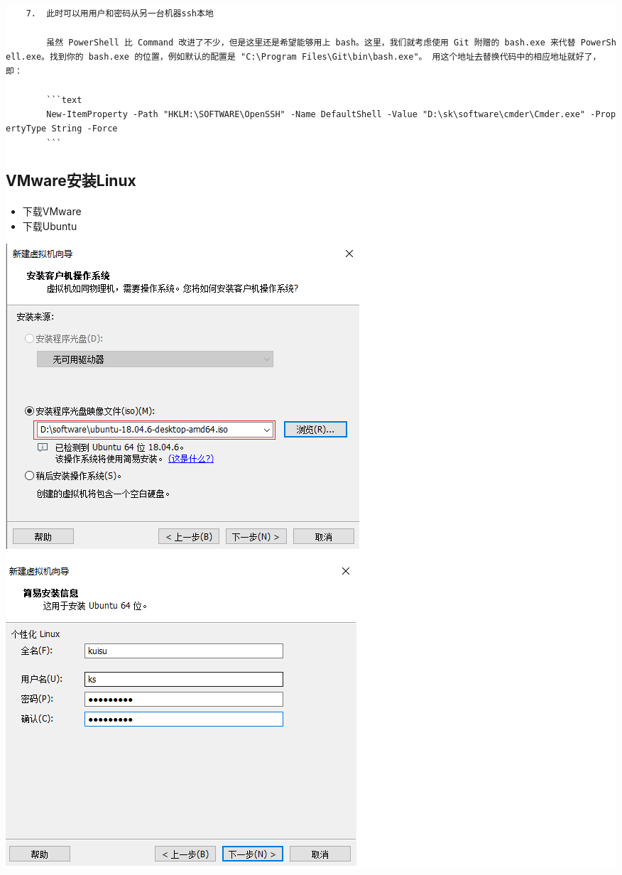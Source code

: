         7.  此时可以用用户和密码从另一台机器ssh本地

            虽然 PowerShell 比 Command 改进了不少，但是这里还是希望能够用上 bash。这里，我们就考虑使用 Git 附赠的 bash.exe 来代替 PowerShell.exe。找到你的 bash.exe 的位置，例如默认的配置是 "C:\Program Files\Git\bin\bash.exe"。 用这个地址去替换代码中的相应地址就好了，即：

            ```text
            New-ItemProperty -Path "HKLM:\SOFTWARE\OpenSSH" -Name DefaultShell -Value "D:\sk\software\cmder\Cmder.exe" -PropertyType String -Force
            ```

## VMware安装Linux

- 下载VMware
- 下载Ubuntu

![选择Ubuntu iso文件](.\Linux笔记记录.assets\VM_1.png)

![VM安装导向](.\Linux笔记记录.assets\create_new_VM.png)